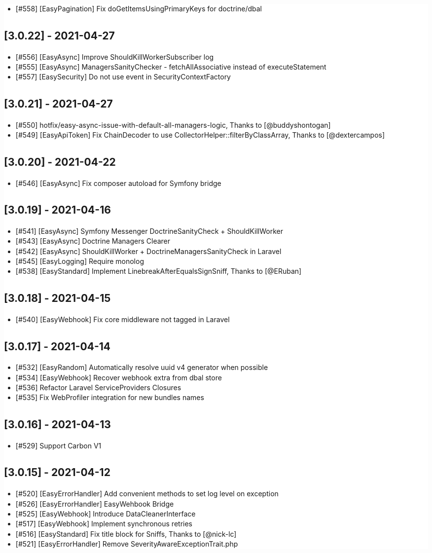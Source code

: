 - [#558] [EasyPagination] Fix doGetItemsUsingPrimaryKeys for doctrine/dbal

## [3.0.22] - 2021-04-27

- [#556] [EasyAsync] Improve ShouldKillWorkerSubscriber log
- [#555] [EasyAsync] ManagersSanityChecker - fetchAllAssociative instead of executeStatement
- [#557] [EasySecurity] Do not use event in SecurityContextFactory

## [3.0.21] - 2021-04-27

- [#550] hotfix/easy-async-issue-with-default-all-managers-logic, Thanks to [@buddyshontogan]
- [#549] [EasyApiToken] Fix ChainDecoder to use CollectorHelper::filterByClassArray, Thanks to [@dextercampos]

## [3.0.20] - 2021-04-22

- [#546] [EasyAsync] Fix composer autoload for Symfony bridge

## [3.0.19] - 2021-04-16

- [#541] [EasyAsync] Symfony Messenger DoctrineSanityCheck + ShouldKillWorker
- [#543] [EasyAsync] Doctrine Managers Clearer
- [#542] [EasyAsync] ShouldKillWorker + DoctrineManagersSanityCheck in Laravel
- [#545] [EasyLogging] Require monolog
- [#538] [EasyStandard] Implement LinebreakAfterEqualsSignSniff, Thanks to [@ERuban]

## [3.0.18] - 2021-04-15

- [#540] [EasyWebhook] Fix core middleware not tagged in Laravel

## [3.0.17] - 2021-04-14

- [#532] [EasyRandom] Automatically resolve uuid v4 generator when possible
- [#534] [EasyWebhook] Recover webhook extra from dbal store
- [#536] Refactor Laravel ServiceProviders Closures
- [#535] Fix WebProfiler integration for new bundles names

## [3.0.16] - 2021-04-13

- [#529] Support Carbon V1

## [3.0.15] - 2021-04-12

- [#520] [EasyErrorHandler] Add convenient methods to set log level on exception
- [#526] [EasyErrorHandler] EasyWehbook Bridge
- [#525] [EasyWebhook] Introduce DataCleanerInterface
- [#517] [EasyWebhook] Implement synchronous retries
- [#516] [EasyStandard] Fix title block for Sniffs, Thanks to [@nick-lc]
- [#521] [EasyErrorHandler] Remove SeverityAwareExceptionTrait.php
